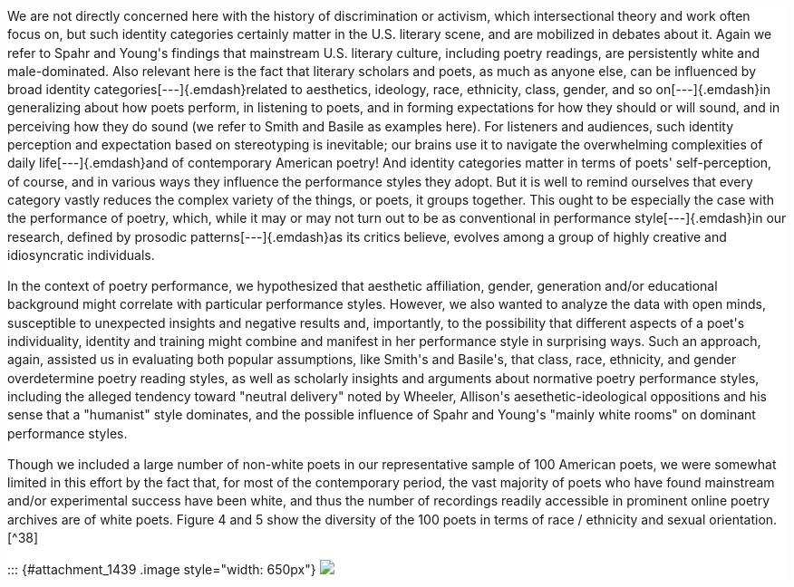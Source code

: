 We are not directly concerned here with the history of discrimination or
activism, which intersectional theory and work often focus on, but such
identity categories certainly matter in the U.S. literary scene, and are
mobilized in debates about it. Again we refer to Spahr and Young's
findings that mainstream U.S. literary culture, including poetry
readings, are persistently white and male-dominated. Also relevant here
is the fact that literary scholars and poets, as much as anyone else,
can be influenced by broad identity categories[---]{.emdash}related to
aesthetics, ideology, race, ethnicity, class, gender, and so
on[---]{.emdash}in generalizing about how poets perform, in listening to
poets, and in forming expectations for how they should or will sound,
and in perceiving how they do sound (we refer to Smith and Basile as
examples here). For listeners and audiences, such identity perception
and expectation based on stereotyping is inevitable; our brains use it
to navigate the overwhelming complexities of daily life[---]{.emdash}and
of contemporary American poetry! And identity categories matter in terms
of poets' self-perception, of course, and in various ways they influence
the performance styles they adopt. But it is well to remind ourselves
that every category vastly reduces the complex variety of the things, or
poets, it groups together. This ought to be especially the case with the
performance of poetry, which, while it may or may not turn out to be as
conventional in performance style[---]{.emdash}in our research, defined
by prosodic patterns[---]{.emdash}as its critics believe, evolves among
a group of highly creative and idiosyncratic individuals.

In the context of poetry performance, we hypothesized that aesthetic
affiliation, gender, generation and/or educational background might
correlate with particular performance styles. However, we also wanted to
analyze the data with open minds, susceptible to unexpected insights and
negative results and, importantly, to the possibility that different
aspects of a poet's individuality, identity and training might combine
and manifest in her performance style in surprising ways. Such an
approach, again, assisted us in evaluating both popular assumptions,
like Smith's and Basile's, that class, race, ethnicity, and gender
overdetermine poetry reading styles, as well as scholarly insights and
arguments about normative poetry performance styles, including the
alleged tendency toward "neutral delivery" noted by Wheeler, Allison's
aesethetic-ideological oppositions and his sense that a "humanist" style
dominates, and the possible influence of Spahr and Young's "mainly white
rooms" on dominant performance styles.

Though we included a large number of non-white poets in our
representative sample of 100 American poets, we were somewhat limited in
this effort by the fact that, for most of the contemporary period, the
vast majority of poets who have found mainstream and/or experimental
success have been white, and thus the number of recordings readily
accessible in prominent online poetry archives are of white poets.
Figure 4 and 5 show the diversity of the 100 poets in terms of race /
ethnicity and sexual orientation.[^38]

::: {#attachment_1439 .image style="width: 650px"}
![](Figure4_PieChart_ethnicity.png)
